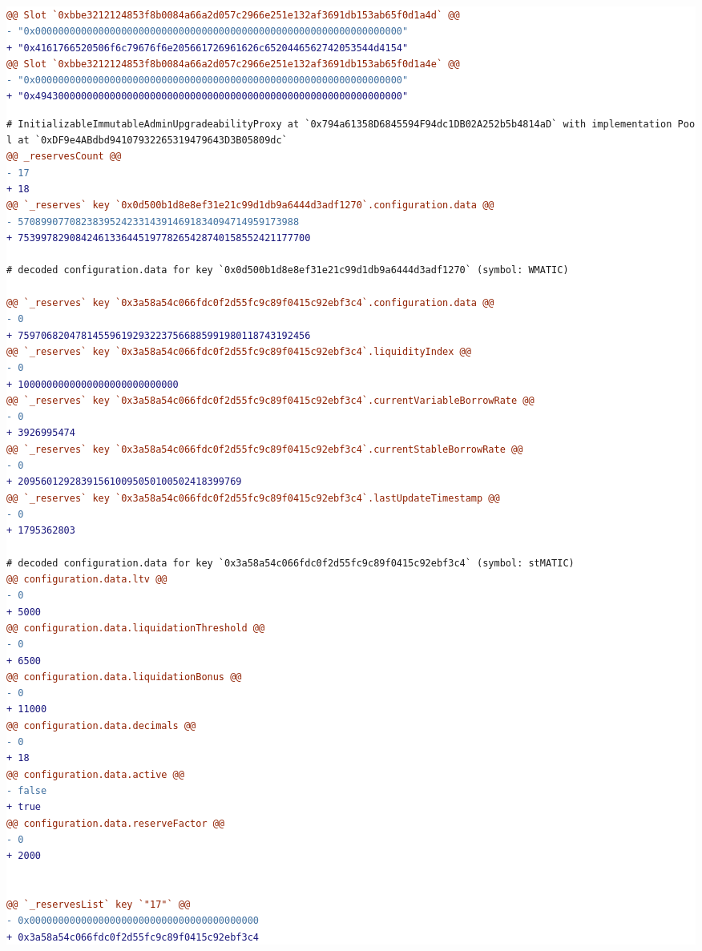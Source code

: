 ```diff
@@ Slot `0xbbe3212124853f8b0084a66a2d057c2966e251e132af3691db153ab65f0d1a4d` @@
- "0x0000000000000000000000000000000000000000000000000000000000000000"
+ "0x4161766520506f6c79676f6e205661726961626c6520446562742053544d4154"
@@ Slot `0xbbe3212124853f8b0084a66a2d057c2966e251e132af3691db153ab65f0d1a4e` @@
- "0x0000000000000000000000000000000000000000000000000000000000000000"
+ "0x4943000000000000000000000000000000000000000000000000000000000000"
```

```diff
# InitializableImmutableAdminUpgradeabilityProxy at `0x794a61358D6845594F94dc1DB02A252b5b4814aD` with implementation Pool at `0xDF9e4ABdbd94107932265319479643D3B05809dc`
@@ _reservesCount @@
- 17
+ 18
@@ `_reserves` key `0x0d500b1d8e8ef31e21c99d1db9a6444d3adf1270`.configuration.data @@
- 5708990770823839524233143914691834094714959173988
+ 753997829084246133644519778265428740158552421177700

# decoded configuration.data for key `0x0d500b1d8e8ef31e21c99d1db9a6444d3adf1270` (symbol: WMATIC)

@@ `_reserves` key `0x3a58a54c066fdc0f2d55fc9c89f0415c92ebf3c4`.configuration.data @@
- 0
+ 759706820478145596192932237566885991980118743192456
@@ `_reserves` key `0x3a58a54c066fdc0f2d55fc9c89f0415c92ebf3c4`.liquidityIndex @@
- 0
+ 1000000000000000000000000000
@@ `_reserves` key `0x3a58a54c066fdc0f2d55fc9c89f0415c92ebf3c4`.currentVariableBorrowRate @@
- 0
+ 3926995474
@@ `_reserves` key `0x3a58a54c066fdc0f2d55fc9c89f0415c92ebf3c4`.currentStableBorrowRate @@
- 0
+ 209560129283915610095050100502418399769
@@ `_reserves` key `0x3a58a54c066fdc0f2d55fc9c89f0415c92ebf3c4`.lastUpdateTimestamp @@
- 0
+ 1795362803

# decoded configuration.data for key `0x3a58a54c066fdc0f2d55fc9c89f0415c92ebf3c4` (symbol: stMATIC)
@@ configuration.data.ltv @@
- 0
+ 5000
@@ configuration.data.liquidationThreshold @@
- 0
+ 6500
@@ configuration.data.liquidationBonus @@
- 0
+ 11000
@@ configuration.data.decimals @@
- 0
+ 18
@@ configuration.data.active @@
- false
+ true
@@ configuration.data.reserveFactor @@
- 0
+ 2000


@@ `_reservesList` key `"17"` @@
- 0x0000000000000000000000000000000000000000
+ 0x3a58a54c066fdc0f2d55fc9c89f0415c92ebf3c4

```
